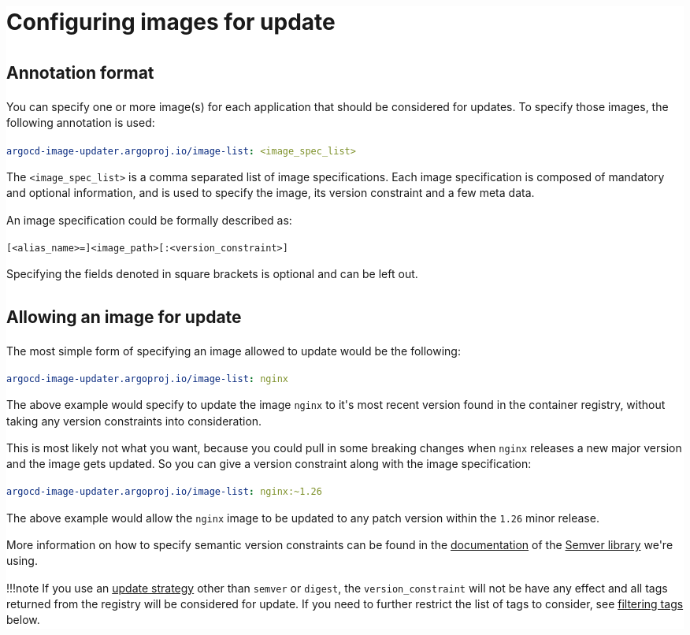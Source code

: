 # Configuring images for update

## Annotation format

You can specify one or more image(s) for each application that should be
considered for updates. To specify those images, the following annotation
is used:

```yaml
argocd-image-updater.argoproj.io/image-list: <image_spec_list>
```

The `<image_spec_list>` is a comma separated list of image specifications. Each
image specification is composed of mandatory and optional information, and is
used to specify the image, its version constraint and a few meta data.

An image specification could be formally described as:

```text
[<alias_name>=]<image_path>[:<version_constraint>]
```

Specifying the fields denoted in square brackets is optional and can be left
out.

## Allowing an image for update

The most simple form of specifying an image allowed to update would be the
following:

```yaml
argocd-image-updater.argoproj.io/image-list: nginx
```

The above example would specify to update the image `nginx` to it's most recent
version found in the container registry, without taking any version constraints
into consideration.

This is most likely not what you want, because you could pull in some breaking
changes when `nginx` releases a new major version and the image gets updated.
So you can give a version constraint along with the image specification:

```yaml
argocd-image-updater.argoproj.io/image-list: nginx:~1.26
```

The above example would allow the `nginx` image to be updated to any patch
version within the `1.26` minor release.

More information on how to specify semantic version constraints can be found
in the
[documentation](https://github.com/Masterminds/semver#checking-version-constraints)
of the [Semver library](https://github.com/Masterminds/semver) we're using.

!!!note
    If you use an
    [update strategy](#update-strategies)
    other than `semver` or `digest`, the `version_constraint` will not be have any effect
    and all tags returned from the registry will be considered for update. If
    you need to further restrict the list of tags to consider, see
    [filtering tags](#filtering-tags)
    below.
